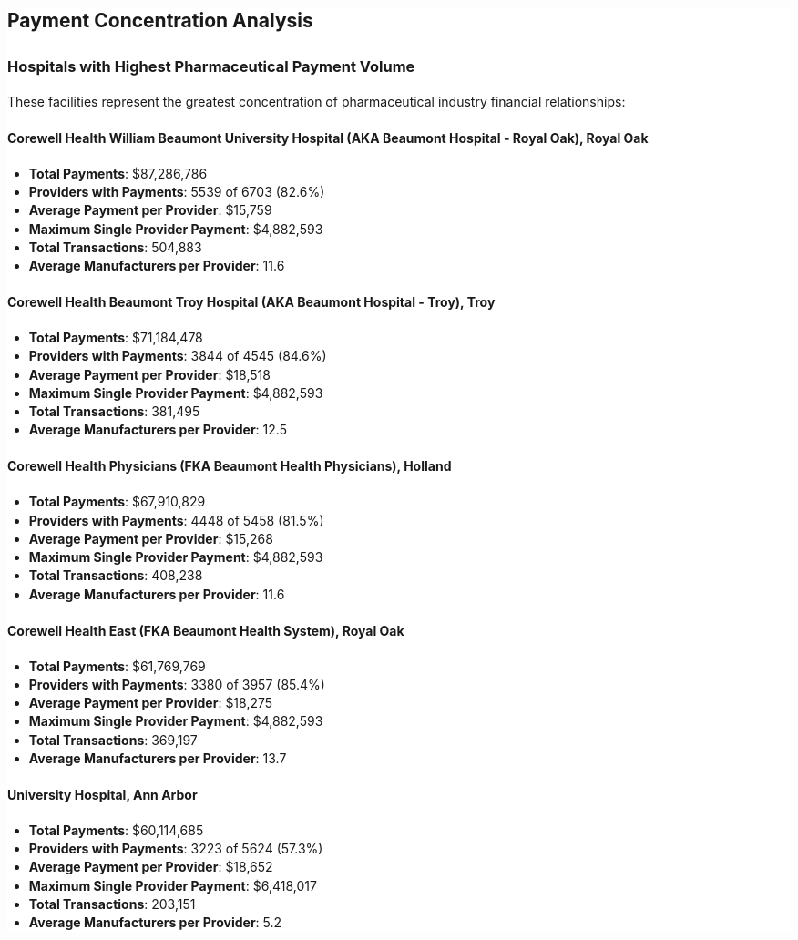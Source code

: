 
## Payment Concentration Analysis

### Hospitals with Highest Pharmaceutical Payment Volume

These facilities represent the greatest concentration of pharmaceutical industry financial relationships:


#### Corewell Health William Beaumont University Hospital (AKA Beaumont Hospital - Royal Oak), Royal Oak
- **Total Payments**: $87,286,786
- **Providers with Payments**: 5539 of 6703 (82.6%)
- **Average Payment per Provider**: $15,759
- **Maximum Single Provider Payment**: $4,882,593
- **Total Transactions**: 504,883
- **Average Manufacturers per Provider**: 11.6

#### Corewell Health Beaumont Troy Hospital (AKA Beaumont Hospital - Troy), Troy
- **Total Payments**: $71,184,478
- **Providers with Payments**: 3844 of 4545 (84.6%)
- **Average Payment per Provider**: $18,518
- **Maximum Single Provider Payment**: $4,882,593
- **Total Transactions**: 381,495
- **Average Manufacturers per Provider**: 12.5

#### Corewell Health Physicians (FKA Beaumont Health Physicians), Holland
- **Total Payments**: $67,910,829
- **Providers with Payments**: 4448 of 5458 (81.5%)
- **Average Payment per Provider**: $15,268
- **Maximum Single Provider Payment**: $4,882,593
- **Total Transactions**: 408,238
- **Average Manufacturers per Provider**: 11.6

#### Corewell Health East (FKA Beaumont Health System), Royal Oak
- **Total Payments**: $61,769,769
- **Providers with Payments**: 3380 of 3957 (85.4%)
- **Average Payment per Provider**: $18,275
- **Maximum Single Provider Payment**: $4,882,593
- **Total Transactions**: 369,197
- **Average Manufacturers per Provider**: 13.7

#### University Hospital, Ann Arbor
- **Total Payments**: $60,114,685
- **Providers with Payments**: 3223 of 5624 (57.3%)
- **Average Payment per Provider**: $18,652
- **Maximum Single Provider Payment**: $6,418,017
- **Total Transactions**: 203,151
- **Average Manufacturers per Provider**: 5.2
